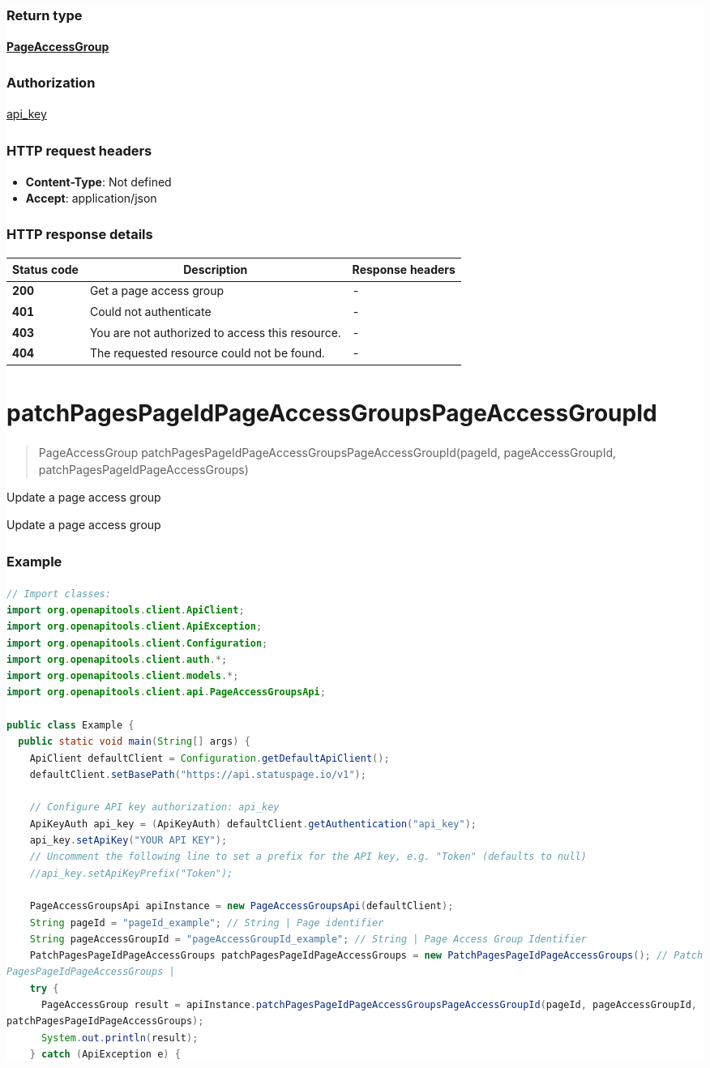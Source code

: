 ### Return type

[**PageAccessGroup**](PageAccessGroup.md)

### Authorization

[api_key](../README.md#api_key)

### HTTP request headers

 - **Content-Type**: Not defined
 - **Accept**: application/json

### HTTP response details
| Status code | Description | Response headers |
|-------------|-------------|------------------|
**200** | Get a page access group |  -  |
**401** | Could not authenticate |  -  |
**403** | You are not authorized to access this resource. |  -  |
**404** | The requested resource could not be found. |  -  |

<a name="patchPagesPageIdPageAccessGroupsPageAccessGroupId"></a>
# **patchPagesPageIdPageAccessGroupsPageAccessGroupId**
> PageAccessGroup patchPagesPageIdPageAccessGroupsPageAccessGroupId(pageId, pageAccessGroupId, patchPagesPageIdPageAccessGroups)

Update a page access group

Update a page access group

### Example
```java
// Import classes:
import org.openapitools.client.ApiClient;
import org.openapitools.client.ApiException;
import org.openapitools.client.Configuration;
import org.openapitools.client.auth.*;
import org.openapitools.client.models.*;
import org.openapitools.client.api.PageAccessGroupsApi;

public class Example {
  public static void main(String[] args) {
    ApiClient defaultClient = Configuration.getDefaultApiClient();
    defaultClient.setBasePath("https://api.statuspage.io/v1");
    
    // Configure API key authorization: api_key
    ApiKeyAuth api_key = (ApiKeyAuth) defaultClient.getAuthentication("api_key");
    api_key.setApiKey("YOUR API KEY");
    // Uncomment the following line to set a prefix for the API key, e.g. "Token" (defaults to null)
    //api_key.setApiKeyPrefix("Token");

    PageAccessGroupsApi apiInstance = new PageAccessGroupsApi(defaultClient);
    String pageId = "pageId_example"; // String | Page identifier
    String pageAccessGroupId = "pageAccessGroupId_example"; // String | Page Access Group Identifier
    PatchPagesPageIdPageAccessGroups patchPagesPageIdPageAccessGroups = new PatchPagesPageIdPageAccessGroups(); // PatchPagesPageIdPageAccessGroups | 
    try {
      PageAccessGroup result = apiInstance.patchPagesPageIdPageAccessGroupsPageAccessGroupId(pageId, pageAccessGroupId, patchPagesPageIdPageAccessGroups);
      System.out.println(result);
    } catch (ApiException e) {
```